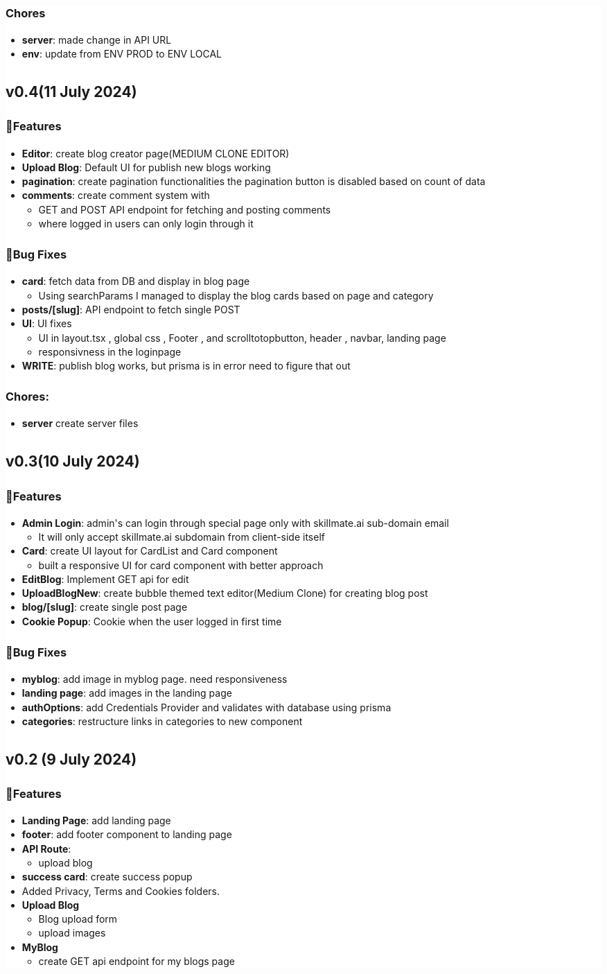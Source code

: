 ### Chores
 * **server**: made change in API URL
 * **env**: update from ENV PROD to ENV LOCAL


## v0.4(11 July 2024)
### :tada:Features
 - **Editor**: create blog creator page(MEDIUM CLONE EDITOR)
 - **Upload Blog**: Default UI for publish new blogs working
 - **pagination**: create pagination functionalities
the pagination button is disabled based on count of data
  - **comments**: create comment system with 
    - GET and POST API endpoint for fetching and posting comments
    - where logged in users can only login through it 

### :bug:Bug Fixes
  - **card**: fetch data from DB and display in blog page
    - Using searchParams I managed to display the blog cards based on page and category
  - **posts/[slug]**: API endpoint to fetch single POST
  - **UI**: UI fixes
    - UI in layout.tsx , global css , Footer , and scrolltotopbutton, header , navbar, landing page
    - responsivness in the loginpage
  - **WRITE**: publish blog works, but prisma is in error need to figure that out
### Chores:
  - **server** create server files



## v0.3(10 July 2024)
### :tada:Features
 - **Admin Login**: admin's can login through special page only with skillmate.ai sub-domain email
   - It will only accept skillmate.ai subdomain from client-side itself
 - **Card**: create UI layout for CardList and Card component
   - built a responsive UI for card component with better approach
 - **EditBlog**: Implement GET api for edit
 - **UploadBlogNew**:  create bubble themed text editor(Medium Clone) for creating blog post
 - **blog/[slug]**: create single post page
 - **Cookie Popup**: Cookie when the user logged in first time

### :bug:Bug Fixes
  - **myblog**: add image in myblog page. need responsiveness
  - **landing page**: add images in the landing page
  - **authOptions**: add Credentials Provider and validates with database using prisma
  - **categories**: restructure links in categories to new component


## v0.2 (9 July 2024)
### :tada:Features
 - **Landing Page**: add landing page
 - **footer**: add footer component to landing page
 - **API Route**:
   -  upload blog
 - **success card**:  create success popup
 -  Added Privacy, Terms and Cookies folders.
 -  **Upload Blog**
    -  Blog upload form
    -  upload images
 - **MyBlog** 
   - create GET api endpoint for my blogs page